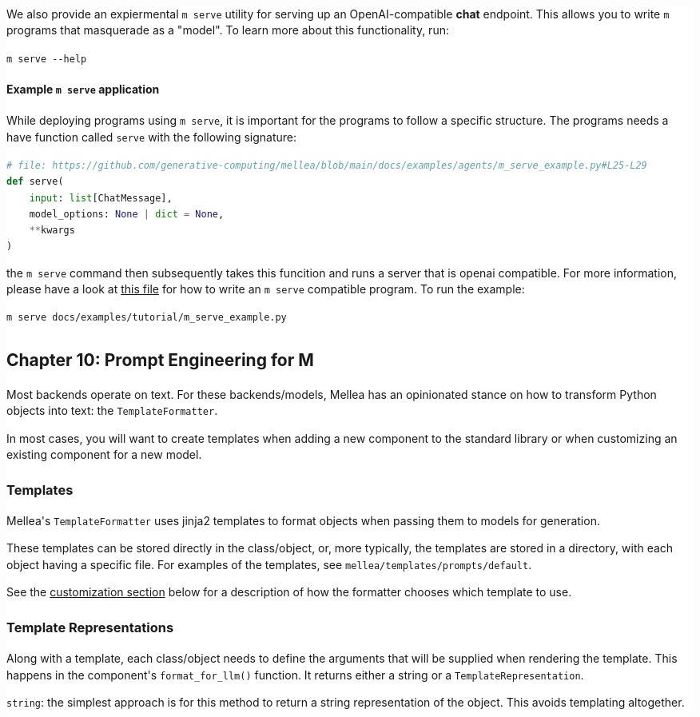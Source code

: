 We also provide an expiermental `m serve` utility for serving up an OpenAI-compatible **chat** endpoint. This allows you to write `m` programs that masquerade as a "model". To learn more about this functionality, run:

```shell
m serve --help
```

#### Example `m serve` application

While deploying programs using `m serve`, it is important for the programs to follow a specific structure. The programs needs a have function called `serve` with the following signature: 

```python
# file: https://github.com/generative-computing/mellea/blob/main/docs/examples/agents/m_serve_example.py#L25-L29
def serve(
    input: list[ChatMessage],
    model_options: None | dict = None,
    **kwargs
)
```

the `m serve` command then subsequently takes this funcition and runs a server that is openai compatible. For more information, please have a look at [this file](./examples/tutorial/m_serve_example.py) for how to write an `m serve` compatible program. To run the example: 

```shell
m serve docs/examples/tutorial/m_serve_example.py
```

## Chapter 10: Prompt Engineering for M

Most backends operate on text. For these backends/models, Mellea has an opinionated stance on how to transform Python objects into text: the `TemplateFormatter`.

In most cases, you will want to create templates when adding a new component to the standard library or when customizing an existing component for a new model.

### Templates
Mellea's `TemplateFormatter` uses jinja2 templates to format objects when passing them to models for generation.

These templates can be stored directly in the class/object, or, more typically, the templates are stored in a directory, with each object having a specific file. For examples of the templates, see `mellea/templates/prompts/default`.

See the [customization section](#customization) below for a description of how the formatter chooses which template to use.

### Template Representations
Along with a template, each class/object needs to define the arguments that will be supplied when rendering the template. This happens in the component's `format_for_llm()` function. It returns either a string or a `TemplateRepresentation`.

`string`: the simplest approach is for this method to return a string representation of the object. This avoids templating altogether.
